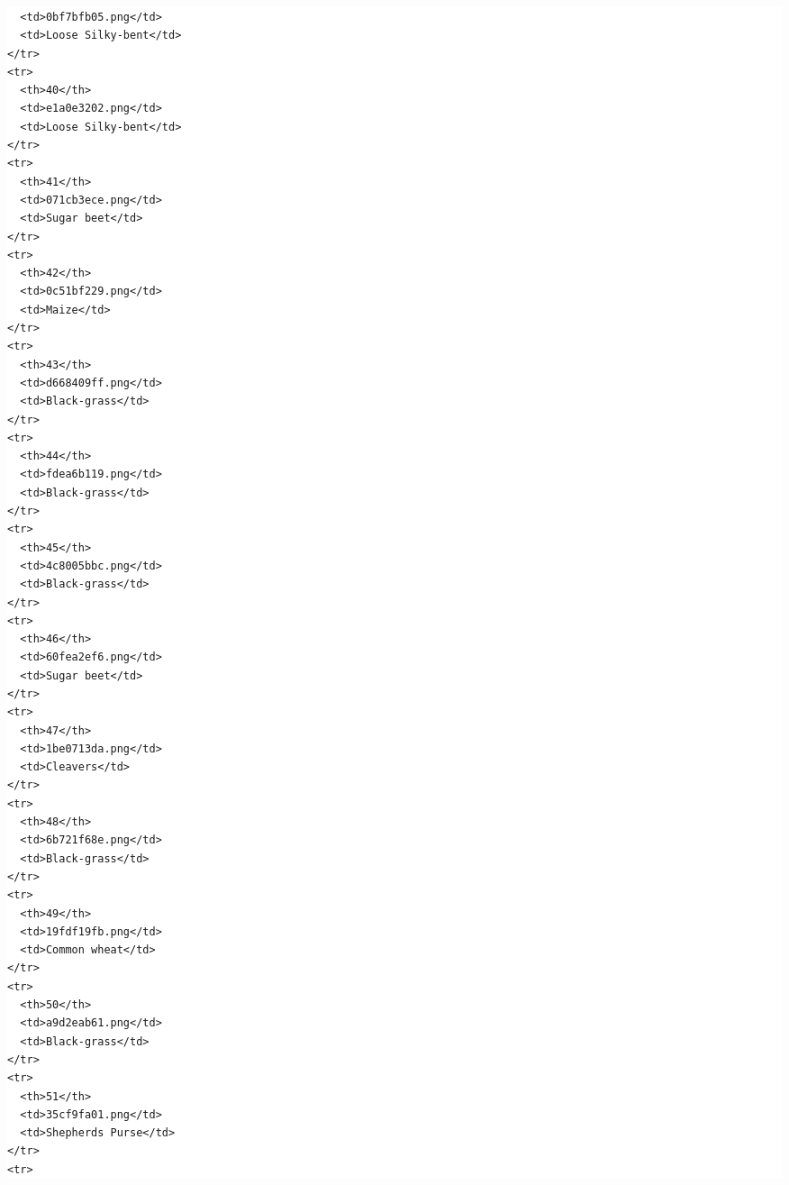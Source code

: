       <td>0bf7bfb05.png</td>
      <td>Loose Silky-bent</td>
    </tr>
    <tr>
      <th>40</th>
      <td>e1a0e3202.png</td>
      <td>Loose Silky-bent</td>
    </tr>
    <tr>
      <th>41</th>
      <td>071cb3ece.png</td>
      <td>Sugar beet</td>
    </tr>
    <tr>
      <th>42</th>
      <td>0c51bf229.png</td>
      <td>Maize</td>
    </tr>
    <tr>
      <th>43</th>
      <td>d668409ff.png</td>
      <td>Black-grass</td>
    </tr>
    <tr>
      <th>44</th>
      <td>fdea6b119.png</td>
      <td>Black-grass</td>
    </tr>
    <tr>
      <th>45</th>
      <td>4c8005bbc.png</td>
      <td>Black-grass</td>
    </tr>
    <tr>
      <th>46</th>
      <td>60fea2ef6.png</td>
      <td>Sugar beet</td>
    </tr>
    <tr>
      <th>47</th>
      <td>1be0713da.png</td>
      <td>Cleavers</td>
    </tr>
    <tr>
      <th>48</th>
      <td>6b721f68e.png</td>
      <td>Black-grass</td>
    </tr>
    <tr>
      <th>49</th>
      <td>19fdf19fb.png</td>
      <td>Common wheat</td>
    </tr>
    <tr>
      <th>50</th>
      <td>a9d2eab61.png</td>
      <td>Black-grass</td>
    </tr>
    <tr>
      <th>51</th>
      <td>35cf9fa01.png</td>
      <td>Shepherds Purse</td>
    </tr>
    <tr>
